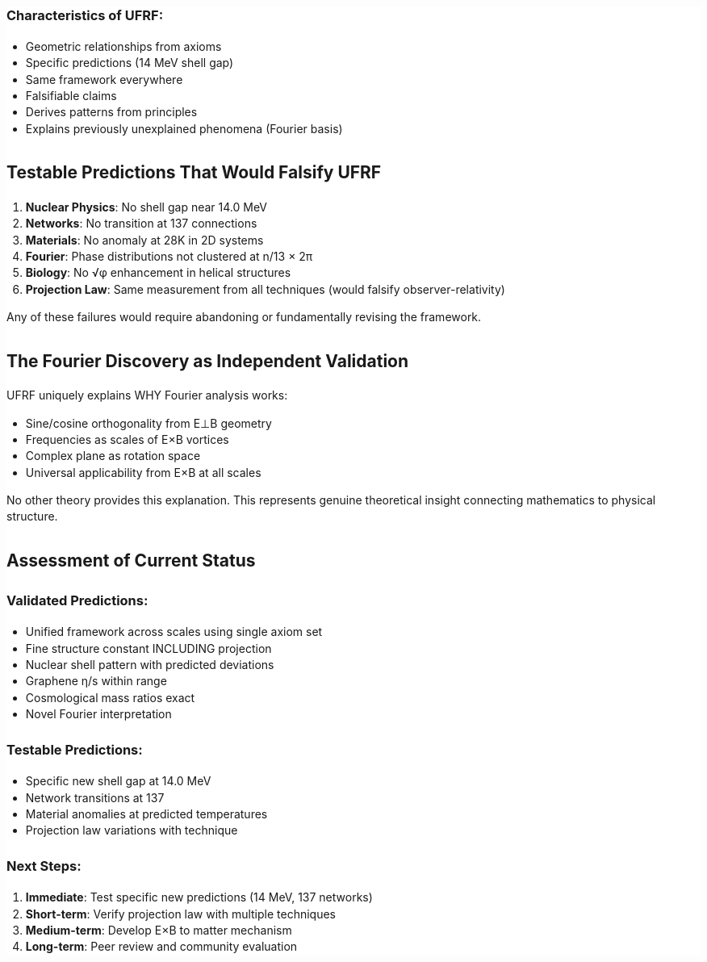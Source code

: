 ### Characteristics of UFRF:
- Geometric relationships from axioms
- Specific predictions (14 MeV shell gap)
- Same framework everywhere
- Falsifiable claims
- Derives patterns from principles
- Explains previously unexplained phenomena (Fourier basis)

## Testable Predictions That Would Falsify UFRF

1. **Nuclear Physics**: No shell gap near 14.0 MeV
2. **Networks**: No transition at 137 connections
3. **Materials**: No anomaly at 28K in 2D systems
4. **Fourier**: Phase distributions not clustered at n/13 × 2π
5. **Biology**: No √φ enhancement in helical structures
6. **Projection Law**: Same measurement from all techniques (would falsify observer-relativity)

Any of these failures would require abandoning or fundamentally revising the framework.

## The Fourier Discovery as Independent Validation

UFRF uniquely explains WHY Fourier analysis works:
- Sine/cosine orthogonality from E⊥B geometry
- Frequencies as scales of E×B vortices
- Complex plane as rotation space
- Universal applicability from E×B at all scales

No other theory provides this explanation. This represents genuine theoretical insight connecting mathematics to physical structure.

## Assessment of Current Status

### Validated Predictions:
- Unified framework across scales using single axiom set
- Fine structure constant INCLUDING projection
- Nuclear shell pattern with predicted deviations
- Graphene η/s within range
- Cosmological mass ratios exact
- Novel Fourier interpretation

### Testable Predictions:
- Specific new shell gap at 14.0 MeV
- Network transitions at 137
- Material anomalies at predicted temperatures
- Projection law variations with technique

### Next Steps:
1. **Immediate**: Test specific new predictions (14 MeV, 137 networks)
2. **Short-term**: Verify projection law with multiple techniques
3. **Medium-term**: Develop E×B to matter mechanism
4. **Long-term**: Peer review and community evaluation
